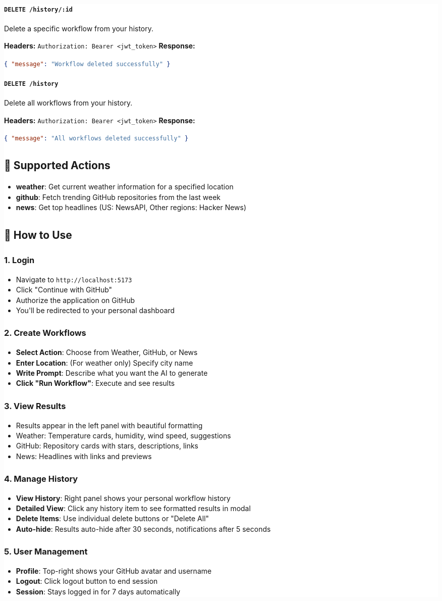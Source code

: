 #### `DELETE /history/:id`
Delete a specific workflow from your history.

**Headers:** `Authorization: Bearer <jwt_token>`
**Response:**
```json
{ "message": "Workflow deleted successfully" }
```

#### `DELETE /history`
Delete all workflows from your history.

**Headers:** `Authorization: Bearer <jwt_token>`
**Response:**
```json
{ "message": "All workflows deleted successfully" }
```

## 🔧 **Supported Actions**

- **weather**: Get current weather information for a specified location
- **github**: Fetch trending GitHub repositories from the last week  
- **news**: Get top headlines (US: NewsAPI, Other regions: Hacker News)

## 📱 **How to Use**

### 1. **Login**
- Navigate to `http://localhost:5173`
- Click "Continue with GitHub"
- Authorize the application on GitHub
- You'll be redirected to your personal dashboard

### 2. **Create Workflows**
- **Select Action**: Choose from Weather, GitHub, or News
- **Enter Location**: (For weather only) Specify city name
- **Write Prompt**: Describe what you want the AI to generate
- **Click "Run Workflow"**: Execute and see results

### 3. **View Results**
- Results appear in the left panel with beautiful formatting
- Weather: Temperature cards, humidity, wind speed, suggestions
- GitHub: Repository cards with stars, descriptions, links
- News: Headlines with links and previews

### 4. **Manage History**
- **View History**: Right panel shows your personal workflow history
- **Detailed View**: Click any history item to see formatted results in modal
- **Delete Items**: Use individual delete buttons or "Delete All"
- **Auto-hide**: Results auto-hide after 30 seconds, notifications after 5 seconds

### 5. **User Management**
- **Profile**: Top-right shows your GitHub avatar and username
- **Logout**: Click logout button to end session
- **Session**: Stays logged in for 7 days automatically
